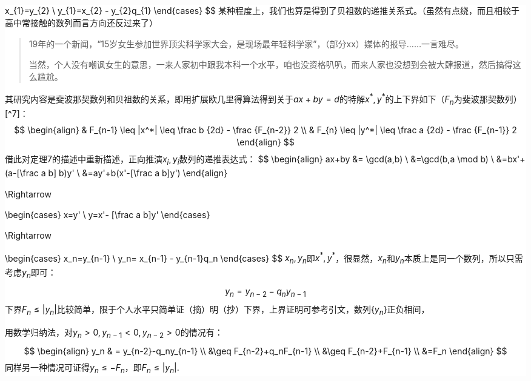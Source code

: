 x_{1}=y_{2} \\ 
y_{1}=x_{2} - y_{2}q_{1}
\end{cases}
$$
某种程度上，我们也算是得到了贝祖数的递推关系式。（虽然有点绕，而且相较于高中常接触的数列而言方向还反过来了）



> 19年的一个新闻，“15岁女生参加世界顶尖科学家大会，是现场最年轻科学家”，（部分xx）媒体的报导……一言难尽。
>
> 当然，个人没有嘲讽女生的意思，一来人家初中跟我本科一个水平，咱也没资格叭叭，而来人家也没想到会被大肆报道，然后搞得这么尴尬。

其研究内容是斐波那契数列和贝祖数的关系，即用扩展欧几里得算法得到关于$ax+by=d$的特解$x^*,y^*$的上下界如下（$F_n$为斐波那契数列）[^7]：
$$
\begin{align}
& F_{n-1} \leq |x^*| \leq \frac b {2d} - \frac {F_{n-2}} 2 \\
& F_{n} \leq |y^*| \leq \frac a {2d} - \frac {F_{n-1}} 2 
\end{align}
$$
借此对定理7的描述中重新描述，正向推演$x_i,y_i$数列的递推表达式：
$$
\begin{align}
ax+by &= \gcd(a,b) \\
&=\gcd(b,a \mod b) \\
&=bx'+(a-[\frac a b] b)y' \\
&=ay'+b(x'-[\frac a b]y')
\end{align}

\Rightarrow

\begin{cases} 
x=y' \\ 
y=x'- [\frac a b]y'
\end{cases}

\Rightarrow

\begin{cases} 
x_n=y_{n-1} \\ 
y_n= x_{n-1} - y_{n-1}q_n
\end{cases}
$$
$x_n,y_n$即$x^*,y^*$，很显然，$x_n$和$y_n$本质上是同一个数列，所以只需考虑$y_n$即可：
$$
y_n = y_{n-2} - q_ny_{n-1}
$$
下界$F_n \leq |y_n|$比较简单，限于个人水平只简单证（摘）明（抄）下界，上界证明可参考引文，数列$\{y_n\}$正负相间，

用数学归纳法，对$y_n>0,y_{n-1}<0,y_{n-2}>0$的情况有：
$$
\begin{align}
y_n & = y_{n-2}-q_ny_{n-1} \\
&\geq F_{n-2}+q_nF_{n-1} \\
&\geq F_{n-2}+F_{n-1} \\
&=F_n
\end{align}
$$
同样另一种情况可证得$y_n \leq -F_n$，即$F_n\leq|y_n|$.
